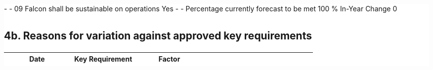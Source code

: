 <td>
-
</td>
<td>
-
</td>
</tr>
<tr>
<td>
09
</td>
<td>
Falcon shall be sustainable on operations
</td>
<td>
Yes
</td>
<td>
-
</td>
<td>
-
</td>
</tr>
<tr>
<td colspan="2">
Percentage currently forecast to be met
</td>
<td></td>
<td colspan="2">
100 %
</td>
</tr>
<tr>
<td colspan="2">
In-Year Change
</td>
<td></td>
<td colspan="2">
0
</td>
</tr>
</tbody>
</table>

## 4b. Reasons for variation against approved key requirements

<table>
<colgroup>
<col style="width: 21%" />
<col style="width: 21%" />
<col style="width: 21%" />
<col style="width: 35%" />
</colgroup>
<thead>
<tr>
<th>Date</th>
<th>Key Requirement</th>
<th>
Factor
</th>
<th>